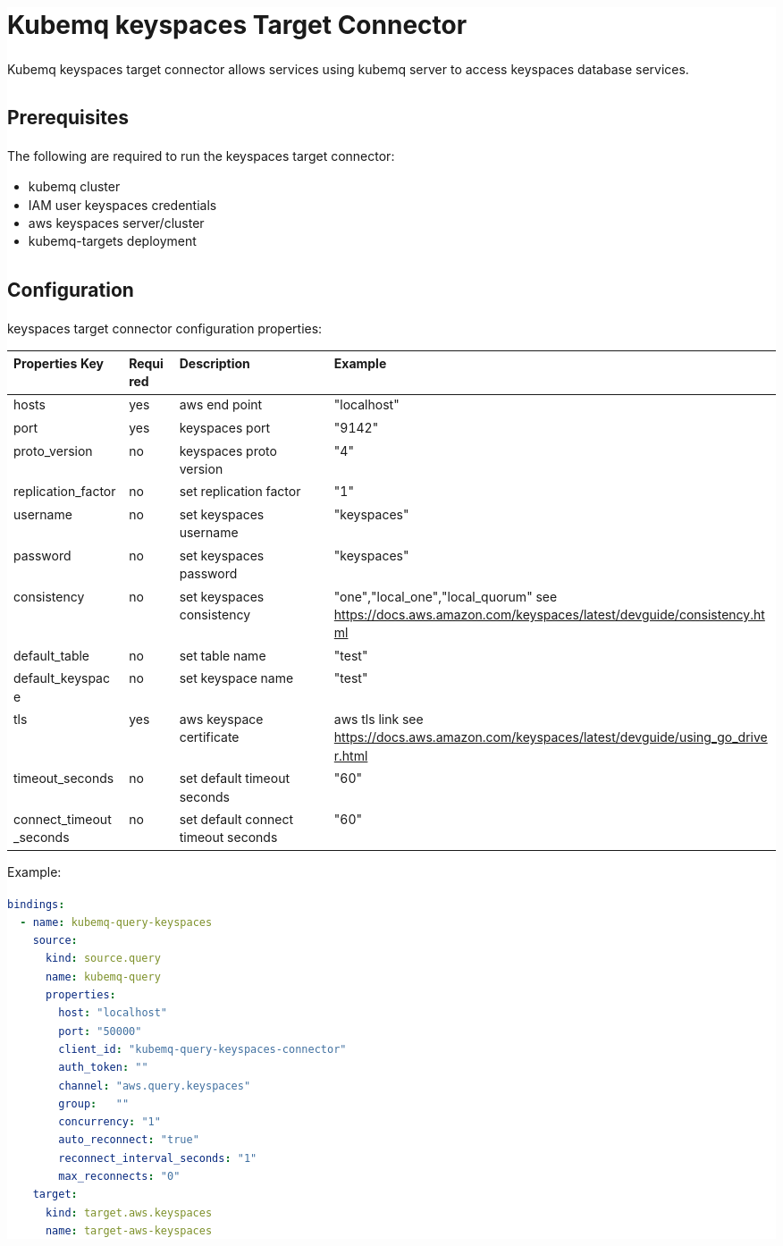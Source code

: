 # Kubemq keyspaces Target Connector

Kubemq keyspaces target connector allows services using kubemq server to access keyspaces database services.

## Prerequisites
The following are required to run the keyspaces target connector:

- kubemq cluster
- IAM user keyspaces credentials 
- aws keyspaces server/cluster
- kubemq-targets deployment

## Configuration

keyspaces target connector configuration properties:

| Properties Key            | Required | Description                            | Example                             |
|:--------------------------|:---------|:---------------------------------------|:------------------------------------|
| hosts                     | yes      | aws end point                          | "localhost"                         |
| port                      | yes      | keyspaces port                         | "9142"                              |
| proto_version             | no       | keyspaces proto version                | "4"                                 |
| replication_factor        | no       | set replication factor                 | "1"                            |
| username                  | no       | set keyspaces username                 | "keyspaces"                         |
| password                  | no       | set keyspaces password                 | "keyspaces"                         |
| consistency               | no       | set keyspaces consistency              | "one","local_one","local_quorum"  see https://docs.aws.amazon.com/keyspaces/latest/devguide/consistency.html    |
| default_table             | no       | set table name                         | "test"                              |
| default_keyspace          | no       | set keyspace name                      | "test"                              |
| tls                       | yes      | aws keyspace certificate               | aws tls link see https://docs.aws.amazon.com/keyspaces/latest/devguide/using_go_driver.html                  |
| timeout_seconds           | no       | set default timeout seconds            | "60"                              |
| connect_timeout_seconds   | no       | set default connect timeout seconds    | "60"                              |




Example:

```yaml
bindings:
  - name: kubemq-query-keyspaces
    source:
      kind: source.query
      name: kubemq-query
      properties:
        host: "localhost"
        port: "50000"
        client_id: "kubemq-query-keyspaces-connector"
        auth_token: ""
        channel: "aws.query.keyspaces"
        group:   ""
        concurrency: "1"
        auto_reconnect: "true"
        reconnect_interval_seconds: "1"
        max_reconnects: "0"
    target:
      kind: target.aws.keyspaces
      name: target-aws-keyspaces
```